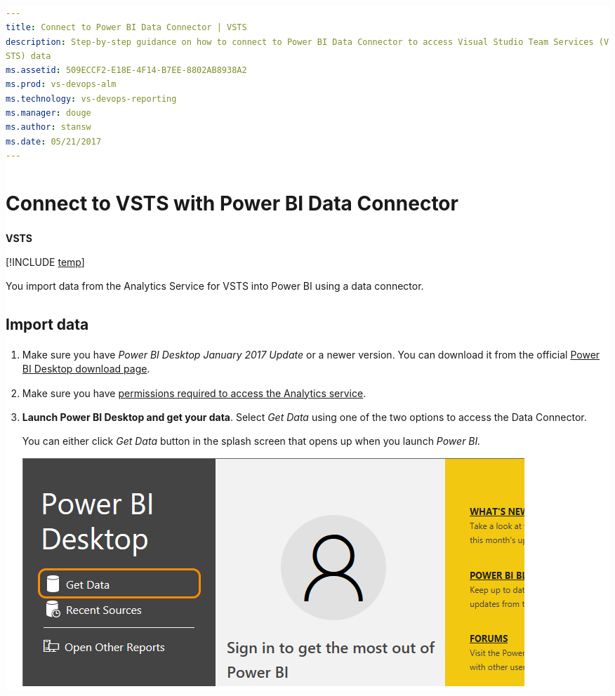 ```yaml
---
title: Connect to Power BI Data Connector | VSTS  
description: Step-by-step guidance on how to connect to Power BI Data Connector to access Visual Studio Team Services (VSTS) data
ms.assetid: 509ECCF2-E18E-4F14-B7EE-8802AB8938A2
ms.prod: vs-devops-alm
ms.technology: vs-devops-reporting
ms.manager: douge
ms.author: stansw
ms.date: 05/21/2017
---
```


# Connect to VSTS with Power BI Data Connector

<b>VSTS</b>

[!INCLUDE [temp](../_shared/analytics-preview.md)]

You import data from the Analytics Service for VSTS into Power BI using a data connector.  

## Import data

1. Make sure you have *Power BI Desktop*  *January 2017 Update* or a newer version. You can download it from the official [Power BI Desktop download page](https://powerbi.microsoft.com/desktop).

2. Make sure you have [permissions required to access the Analytics service](../analytics/analytics-security.md).

3. **Launch Power BI Desktop and get your data**. Select *Get Data* using one of the two options to access the Data Connector. 

	You can either click *Get Data* button in the splash screen that opens up when you launch *Power BI.* 

	![](./_img/data-connector-get-data-1.png)
	